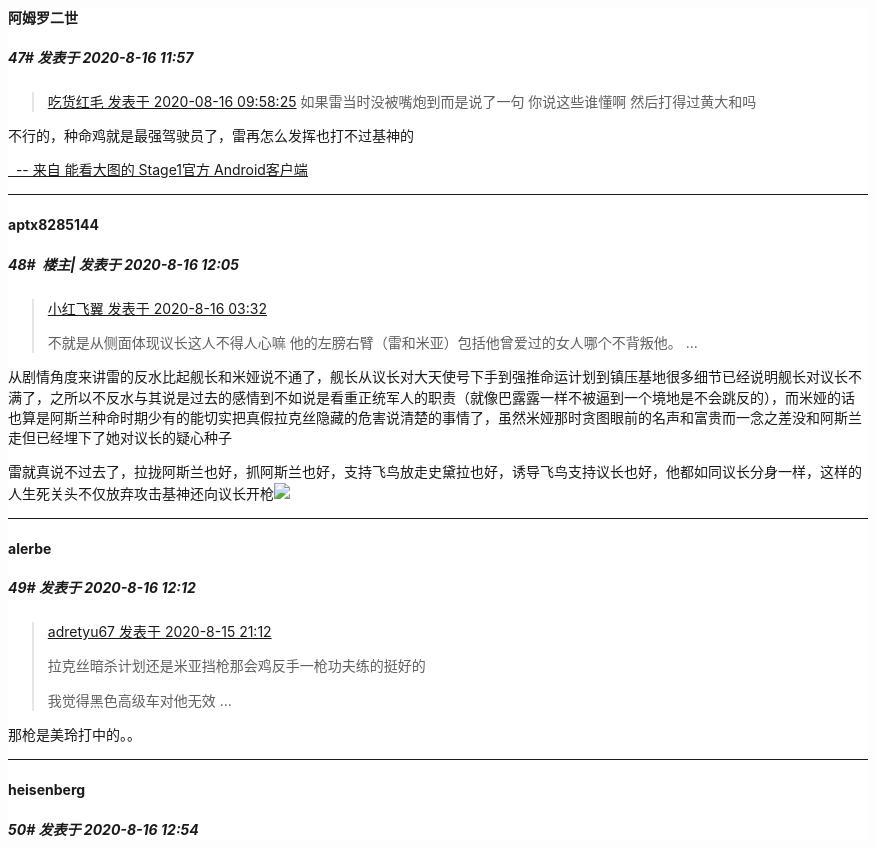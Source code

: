 ####  阿姆罗二世  
##### 47#       发表于 2020-8-16 11:57



<blockquote><a href="httphttps://bbs.saraba1st.com/2b/forum.php?mod=redirect&amp;goto=findpost&amp;pid=48446111&amp;ptid=1954877" target="_blank">吃货红毛 发表于 2020-08-16 09:58:25</a>
如果雷当时没被嘴炮到而是说了一句 你说这些谁懂啊 然后打得过黄大和吗</blockquote>不行的，种命鸡就是最强驾驶员了，雷再怎么发挥也打不过基神的

[  -- 来自 能看大图的 Stage1官方 Android客户端](https://www.coolapk.com/apk/140634)







*****

####  aptx8285144  
##### 48#         楼主| 发表于 2020-8-16 12:05



<blockquote><a href="httphttps://bbs.saraba1st.com/2b/forum.php?mod=redirect&amp;goto=findpost&amp;pid=48445251&amp;ptid=1954877" target="_blank">小红飞翼 发表于 2020-8-16 03:32</a>

不就是从侧面体现议长这人不得人心嘛 他的左膀右臂（雷和米亚）包括他曾爱过的女人哪个不背叛他。 ...</blockquote>
从剧情角度来讲雷的反水比起舰长和米娅说不通了，舰长从议长对大天使号下手到强推命运计划到镇压基地很多细节已经说明舰长对议长不满了，之所以不反水与其说是过去的感情到不如说是看重正统军人的职责（就像巴露露一样不被逼到一个境地是不会跳反的），而米娅的话也算是阿斯兰种命时期少有的能切实把真假拉克丝隐藏的危害说清楚的事情了，虽然米娅那时贪图眼前的名声和富贵而一念之差没和阿斯兰走但已经埋下了她对议长的疑心种子


雷就真说不过去了，拉拢阿斯兰也好，抓阿斯兰也好，支持飞鸟放走史黛拉也好，诱导飞鸟支持议长也好，他都如同议长分身一样，这样的人生死关头不仅放弃攻击基神还向议长开枪<img src="https://static.saraba1st.com/image/smiley/face2017/068.png" referrerpolicy="no-referrer">







*****

####  alerbe  
##### 49#       发表于 2020-8-16 12:12



<blockquote><a href="httphttps://bbs.saraba1st.com/2b/forum.php?mod=redirect&amp;goto=findpost&amp;pid=48442452&amp;ptid=1954877" target="_blank">adretyu67 发表于 2020-8-15 21:12</a>

拉克丝暗杀计划还是米亚挡枪那会鸡反手一枪功夫练的挺好的


我觉得黑色高级车对他无效 ...</blockquote>
那枪是美玲打中的。。







*****

####  heisenberg  
##### 50#       发表于 2020-8-16 12:54
